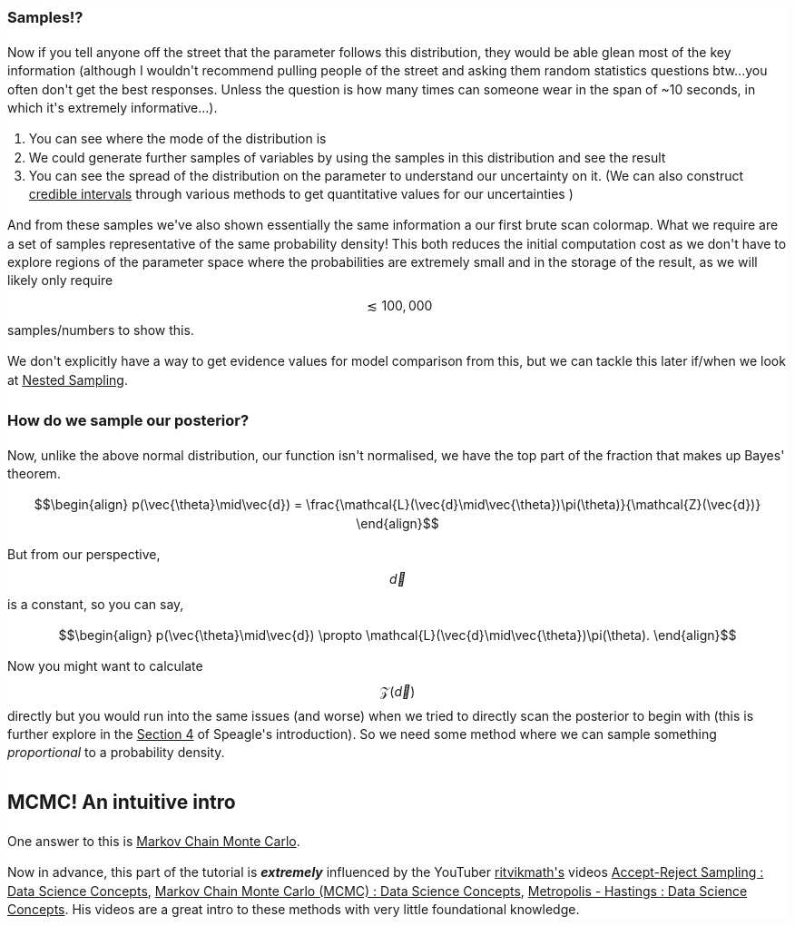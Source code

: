 ### Samples!?

Now if you tell anyone off the street that the parameter follows this distribution, they would be able glean most of the key information (although I wouldn't recommend pulling people of the street and asking them random statistics questions btw...you often don't get the best responses. Unless the question is how many times can someone wear in the span of ~10 seconds, in which it's extremely informative...). 
1. You can see where the mode of the distribution is
2. We could generate further samples of variables by using the samples in this distribution and see the result
3. You can see the spread of the distribution on the parameter to understand our uncertainty on it. (We can also construct [credible intervals](https://en.wikipedia.org/wiki/Credible_interval) through various methods to get quantitative values for our uncertainties )

And from these samples we've also shown essentially the same information a our first brute scan colormap. What we require are a set of samples representative of the same probability density! This both reduces the initial computation cost as we don't have to explore regions of the parameter space where the probabilities are extremely small and in the storage of the result, as we will likely only require $$\lesssim 100,000$$ samples/numbers to show this.

We don't explicitly have a way to get evidence values for model comparison from this, but we can tackle this later if/when we look at [Nested Sampling](https://en.wikipedia.org/wiki/Nested_sampling_algorithm).


### How do we sample our posterior?

Now, unlike the above normal distribution, our function isn't normalised, we have the top part of the fraction that makes up Bayes' theorem.

$$\begin{align}
p(\vec{\theta}\mid\vec{d}) = \frac{\mathcal{L}(\vec{d}\mid\vec{\theta})\pi(\theta)}{\mathcal{Z}(\vec{d})}
\end{align}$$

But from our perspective, $$\vec{d}$$ is a constant, so you can say,

$$\begin{align}
p(\vec{\theta}\mid\vec{d}) \propto \mathcal{L}(\vec{d}\mid\vec{\theta})\pi(\theta).
\end{align}$$

Now you might want to calculate $$\mathcal{Z}(\vec{d})$$ directly but you would run into the same issues (and worse) when we tried to directly scan the posterior to begin with (this is further explore in the [Section 4](https://arxiv.org/abs/1909.12313) of Speagle's introduction). So we need some method where we can sample something _proportional_ to a probability density.


## MCMC! An intuitive intro

One answer to this is [Markov Chain Monte Carlo](https://en.wikipedia.org/wiki/Markov_chain_Monte_Carlo). 

Now in advance, this part of the tutorial is ___extremely___ influenced by the YouTuber [ritvikmath's](https://www.youtube.com/@ritvikmath) videos [Accept-Reject Sampling : Data Science Concepts](https://www.youtube.com/watch?v=OXDqjdVVePY), [Markov Chain Monte Carlo (MCMC) : Data Science Concepts](https://www.youtube.com/watch?v=yApmR-c_hKU), [Metropolis - Hastings : Data Science Concepts](https://www.youtube.com/watch?v=yCv2N7wGDCw). His videos are a great intro to these methods with very little foundational knowledge.
